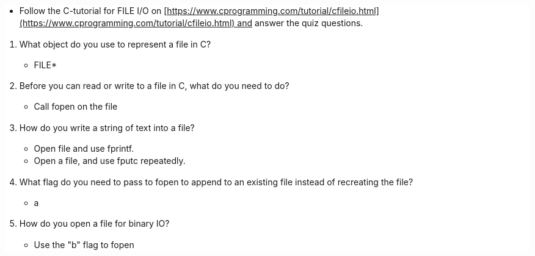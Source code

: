 -   Follow the C-tutorial for FILE I/O on [https://www.cprogramming.com/tutorial/cfileio.html](https://www.cprogramming.com/tutorial/cfileio.html) and answer the quiz questions.

1. What object do you use to represent a file in C?  
   - FILE*  

2. Before you can read or write to a file in C, what do you need to do?  
   - Call fopen on the file  

3. How do you write a string of text into a file?
   - Open file and use fprintf.
   - Open a file, and use fputc repeatedly.  

4. What flag do you need to pass to fopen to append to an existing file instead of recreating the file?
   - a

5. How do you open a file for binary IO?
   - Use the "b" flag to fopen  